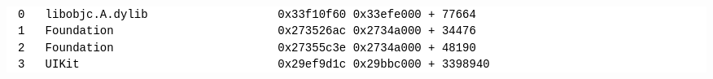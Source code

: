 <div style="padding: 0px 1em !important; border-radius: 0px !important; border: 0px !important; bottom: auto !important; float: none !important; left: auto !important; outline: 0px !important; overflow: visible !important; right: auto !important; text-align: left !important; top: auto !important; vertical-align: baseline !important; box-sizing: content-box !important; font-family: Consolas, 'Bitstream Vera Sans Mono', 'Courier New', Courier, monospace !important; font-weight: normal !important; font-style: normal !important; font-size: 1em !important; min-height: inherit !important; white-space: pre !important; background: none white !important;"><code style="padding: 0px !important; font-style: normal !important; font-weight: normal !important; border-radius: 0px !important; border: 0px !important; bottom: auto !important; float: none !important; left: auto !important; outline: 0px !important; overflow: visible !important; right: auto !important; text-align: left !important; top: auto !important; vertical-align: baseline !important; box-sizing: content-box !important; font-family: Consolas, 'Bitstream Vera Sans Mono', 'Courier New', Courier, monospace !important; font-size: 1em !important; min-height: inherit !important; color: black !important; background: none !important;">0   libobjc.A.dylib                   0x33f10f60 0x33efe000 + 77664</code></div>
<div style="padding: 0px 1em !important; border-radius: 0px !important; border: 0px !important; bottom: auto !important; float: none !important; left: auto !important; outline: 0px !important; overflow: visible !important; right: auto !important; text-align: left !important; top: auto !important; vertical-align: baseline !important; box-sizing: content-box !important; font-family: Consolas, 'Bitstream Vera Sans Mono', 'Courier New', Courier, monospace !important; font-weight: normal !important; font-style: normal !important; font-size: 1em !important; min-height: inherit !important; white-space: pre !important; background: none white !important;"><code style="padding: 0px !important; font-style: normal !important; font-weight: normal !important; border-radius: 0px !important; border: 0px !important; bottom: auto !important; float: none !important; left: auto !important; outline: 0px !important; overflow: visible !important; right: auto !important; text-align: left !important; top: auto !important; vertical-align: baseline !important; box-sizing: content-box !important; font-family: Consolas, 'Bitstream Vera Sans Mono', 'Courier New', Courier, monospace !important; font-size: 1em !important; min-height: inherit !important; color: black !important; background: none !important;">1   Foundation                        0x273526ac 0x2734a000 + 34476</code></div>
<div style="padding: 0px 1em !important; border-radius: 0px !important; border: 0px !important; bottom: auto !important; float: none !important; left: auto !important; outline: 0px !important; overflow: visible !important; right: auto !important; text-align: left !important; top: auto !important; vertical-align: baseline !important; box-sizing: content-box !important; font-family: Consolas, 'Bitstream Vera Sans Mono', 'Courier New', Courier, monospace !important; font-weight: normal !important; font-style: normal !important; font-size: 1em !important; min-height: inherit !important; white-space: pre !important; background: none white !important;"><code style="padding: 0px !important; font-style: normal !important; font-weight: normal !important; border-radius: 0px !important; border: 0px !important; bottom: auto !important; float: none !important; left: auto !important; outline: 0px !important; overflow: visible !important; right: auto !important; text-align: left !important; top: auto !important; vertical-align: baseline !important; box-sizing: content-box !important; font-family: Consolas, 'Bitstream Vera Sans Mono', 'Courier New', Courier, monospace !important; font-size: 1em !important; min-height: inherit !important; color: black !important; background: none !important;">2   Foundation                        0x27355c3e 0x2734a000 + 48190</code></div>
<div style="padding: 0px 1em !important; border-radius: 0px !important; border: 0px !important; bottom: auto !important; float: none !important; left: auto !important; outline: 0px !important; overflow: visible !important; right: auto !important; text-align: left !important; top: auto !important; vertical-align: baseline !important; box-sizing: content-box !important; font-family: Consolas, 'Bitstream Vera Sans Mono', 'Courier New', Courier, monospace !important; font-weight: normal !important; font-style: normal !important; font-size: 1em !important; min-height: inherit !important; white-space: pre !important; background: none white !important;"><code style="padding: 0px !important; font-style: normal !important; font-weight: normal !important; border-radius: 0px !important; border: 0px !important; bottom: auto !important; float: none !important; left: auto !important; outline: 0px !important; overflow: visible !important; right: auto !important; text-align: left !important; top: auto !important; vertical-align: baseline !important; box-sizing: content-box !important; font-family: Consolas, 'Bitstream Vera Sans Mono', 'Courier New', Courier, monospace !important; font-size: 1em !important; min-height: inherit !important; color: black !important; background: none !important;">3   UIKit                             0x29ef9d1c 0x29bbc000 + 3398940</code></div>